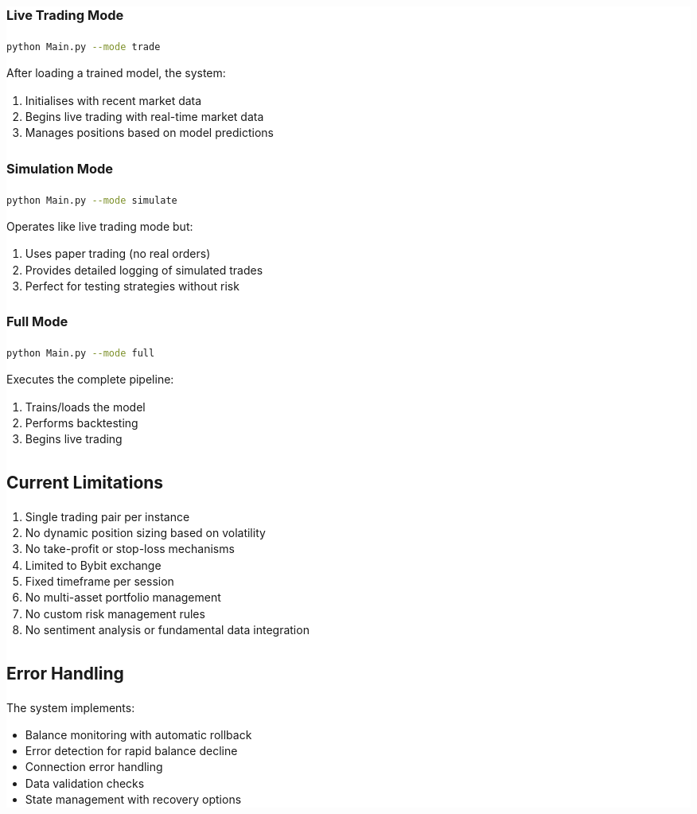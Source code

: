 ### Live Trading Mode

```bash
python Main.py --mode trade
```

After loading a trained model, the system:

1. Initialises with recent market data
2. Begins live trading with real-time market data
3. Manages positions based on model predictions

### Simulation Mode

```bash
python Main.py --mode simulate
```

Operates like live trading mode but:

1. Uses paper trading (no real orders)
2. Provides detailed logging of simulated trades
3. Perfect for testing strategies without risk

### Full Mode

```bash
python Main.py --mode full
```

Executes the complete pipeline:

1. Trains/loads the model
2. Performs backtesting
3. Begins live trading

## Current Limitations

1. Single trading pair per instance
2. No dynamic position sizing based on volatility
3. No take-profit or stop-loss mechanisms
4. Limited to Bybit exchange
5. Fixed timeframe per session
6. No multi-asset portfolio management
7. No custom risk management rules
8. No sentiment analysis or fundamental data integration

## Error Handling

The system implements:

- Balance monitoring with automatic rollback
- Error detection for rapid balance decline
- Connection error handling
- Data validation checks
- State management with recovery options
